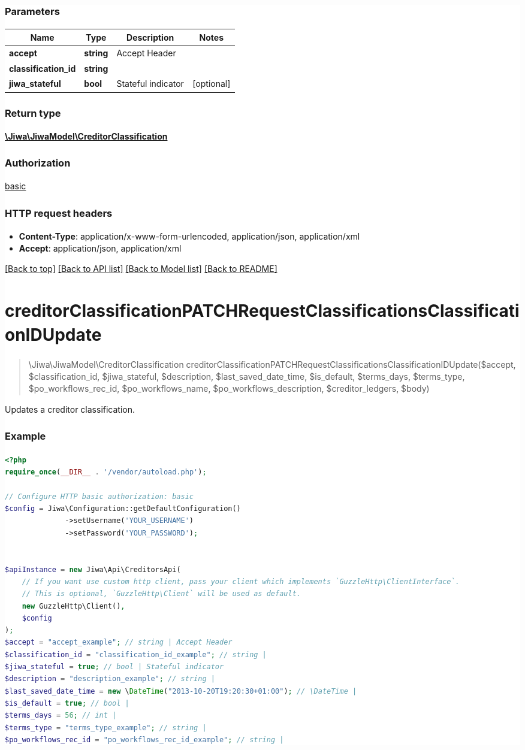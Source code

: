 ```php
```

### Parameters

Name | Type | Description  | Notes
------------- | ------------- | ------------- | -------------
 **accept** | **string**| Accept Header |
 **classification_id** | **string**|  |
 **jiwa_stateful** | **bool**| Stateful indicator | [optional]

### Return type

[**\Jiwa\JiwaModel\CreditorClassification**](../Model/CreditorClassification.md)

### Authorization

[basic](../../README.md#basic)

### HTTP request headers

 - **Content-Type**: application/x-www-form-urlencoded, application/json, application/xml
 - **Accept**: application/json, application/xml

[[Back to top]](#) [[Back to API list]](../../README.md#documentation-for-api-endpoints) [[Back to Model list]](../../README.md#documentation-for-models) [[Back to README]](../../README.md)

# **creditorClassificationPATCHRequestClassificationsClassificationIDUpdate**
> \Jiwa\JiwaModel\CreditorClassification creditorClassificationPATCHRequestClassificationsClassificationIDUpdate($accept, $classification_id, $jiwa_stateful, $description, $last_saved_date_time, $is_default, $terms_days, $terms_type, $po_workflows_rec_id, $po_workflows_name, $po_workflows_description, $creditor_ledgers, $body)

Updates a creditor classification.



### Example
```php
<?php
require_once(__DIR__ . '/vendor/autoload.php');

// Configure HTTP basic authorization: basic
$config = Jiwa\Configuration::getDefaultConfiguration()
              ->setUsername('YOUR_USERNAME')
              ->setPassword('YOUR_PASSWORD');


$apiInstance = new Jiwa\Api\CreditorsApi(
    // If you want use custom http client, pass your client which implements `GuzzleHttp\ClientInterface`.
    // This is optional, `GuzzleHttp\Client` will be used as default.
    new GuzzleHttp\Client(),
    $config
);
$accept = "accept_example"; // string | Accept Header
$classification_id = "classification_id_example"; // string | 
$jiwa_stateful = true; // bool | Stateful indicator
$description = "description_example"; // string | 
$last_saved_date_time = new \DateTime("2013-10-20T19:20:30+01:00"); // \DateTime | 
$is_default = true; // bool | 
$terms_days = 56; // int | 
$terms_type = "terms_type_example"; // string | 
$po_workflows_rec_id = "po_workflows_rec_id_example"; // string | 
```